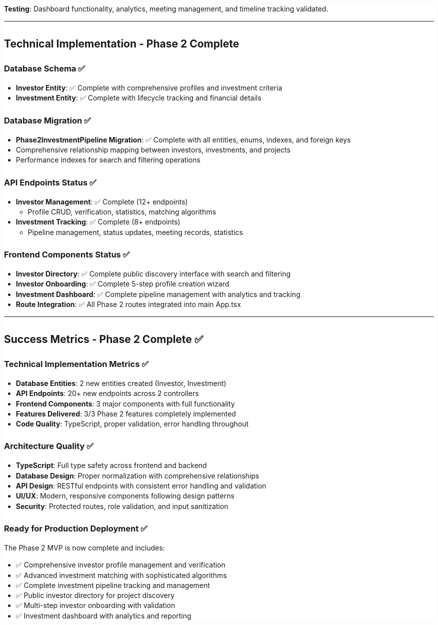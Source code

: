 **Testing**: Dashboard functionality, analytics, meeting management, and timeline tracking validated.

---

## Technical Implementation - Phase 2 Complete

### Database Schema ✅
- **Investor Entity**: ✅ Complete with comprehensive profiles and investment criteria
- **Investment Entity**: ✅ Complete with lifecycle tracking and financial details

### Database Migration ✅
- **Phase2InvestmentPipeline Migration**: ✅ Complete with all entities, enums, indexes, and foreign keys
- Comprehensive relationship mapping between investors, investments, and projects
- Performance indexes for search and filtering operations

### API Endpoints Status ✅
- **Investor Management**: ✅ Complete (12+ endpoints)
  - Profile CRUD, verification, statistics, matching algorithms
- **Investment Tracking**: ✅ Complete (8+ endpoints)  
  - Pipeline management, status updates, meeting records, statistics

### Frontend Components Status ✅
- **Investor Directory**: ✅ Complete public discovery interface with search and filtering
- **Investor Onboarding**: ✅ Complete 5-step profile creation wizard
- **Investment Dashboard**: ✅ Complete pipeline management with analytics and tracking
- **Route Integration**: ✅ All Phase 2 routes integrated into main App.tsx

---

## Success Metrics - Phase 2 Complete ✅

### Technical Implementation Metrics ✅
- **Database Entities**: 2 new entities created (Investor, Investment)
- **API Endpoints**: 20+ new endpoints across 2 controllers
- **Frontend Components**: 3 major components with full functionality
- **Features Delivered**: 3/3 Phase 2 features completely implemented
- **Code Quality**: TypeScript, proper validation, error handling throughout

### Architecture Quality ✅
- **TypeScript**: Full type safety across frontend and backend
- **Database Design**: Proper normalization with comprehensive relationships
- **API Design**: RESTful endpoints with consistent error handling and validation
- **UI/UX**: Modern, responsive components following design patterns
- **Security**: Protected routes, role validation, and input sanitization

### Ready for Production Deployment ✅
The Phase 2 MVP is now complete and includes:
- ✅ Comprehensive investor profile management and verification
- ✅ Advanced investment matching with sophisticated algorithms
- ✅ Complete investment pipeline tracking and management
- ✅ Public investor directory for project discovery
- ✅ Multi-step investor onboarding with validation
- ✅ Investment dashboard with analytics and reporting
